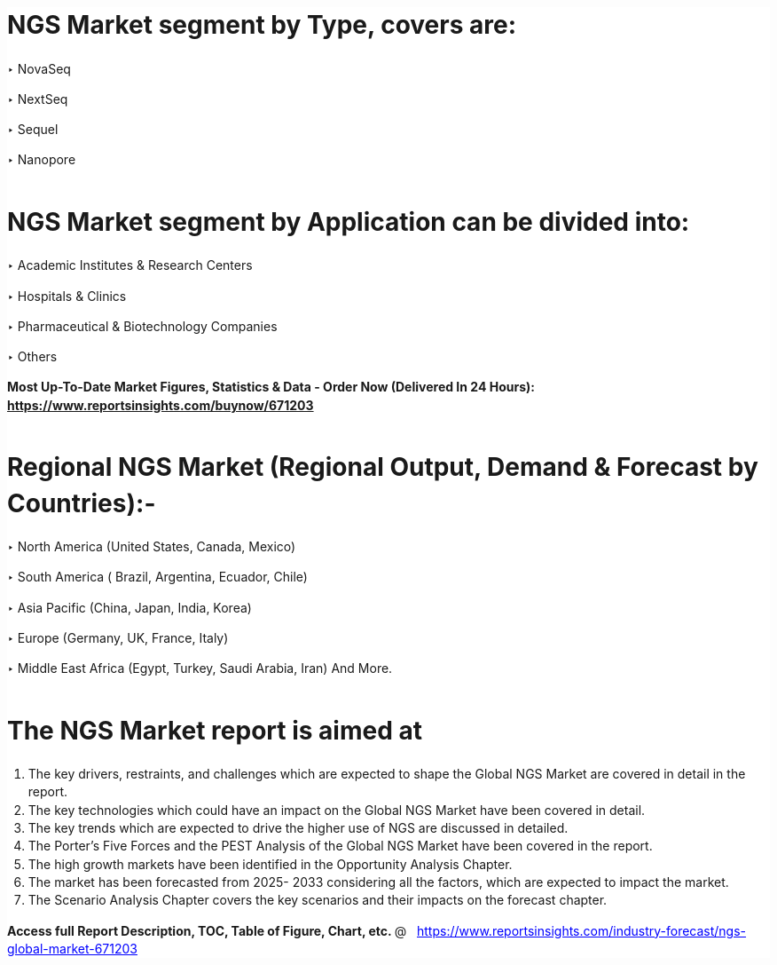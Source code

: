 # <strong>NGS Market segment by Type, covers are:</strong>

‣ NovaSeq

‣ NextSeq

‣ Sequel

‣ Nanopore

# <strong>NGS Market segment by Application can be divided into:</strong>

‣ Academic Institutes & Research Centers

‣ Hospitals & Clinics

‣ Pharmaceutical & Biotechnology Companies

‣ Others

<strong>Most Up-To-Date Market Figures, Statistics & Data - Order Now (Delivered In 24 Hours): <a href=https://www.reportsinsights.com/buynow/671203>https://www.reportsinsights.com/buynow/671203</a></strong>

# <strong>Regional NGS Market (Regional Output, Demand &amp; Forecast by Countries):-</strong>

‣ North America (United States, Canada, Mexico)

‣ South America ( Brazil, Argentina, Ecuador, Chile)

‣ Asia Pacific (China, Japan, India, Korea)

‣ Europe (Germany, UK, France, Italy)

‣ Middle East Africa (Egypt, Turkey, Saudi Arabia, Iran) And More.

# <strong>The NGS Market report is aimed at</strong>
<ol>
  <li>The key drivers, restraints, and challenges which are expected to shape the Global NGS Market are covered in detail in the report.</li>
  <li>The key technologies which could have an impact on the Global NGS Market have been covered in detail.</li>
  <li>The key trends which are expected to drive the higher use of NGS are discussed in detailed.</li>
  <li>The Porter’s Five Forces and the PEST Analysis of the Global NGS Market have been covered in the report.</li>
  <li>The high growth markets have been identified in the Opportunity Analysis Chapter.</li>
  <li>The market has been forecasted from 2025- 2033 considering all the factors, which are expected to impact the market.</li>
  <li>The Scenario Analysis Chapter covers the key scenarios and their impacts on the forecast chapter.</li>
</ol>
<strong>Access full Report Description, TOC, Table of Figure, Chart, etc. </strong>@   <a href=https://www.reportsinsights.com/industry-forecast/ngs-global-market-671203 style=color:#0000ff;>https://www.reportsinsights.com/industry-forecast/ngs-global-market-671203</a>
